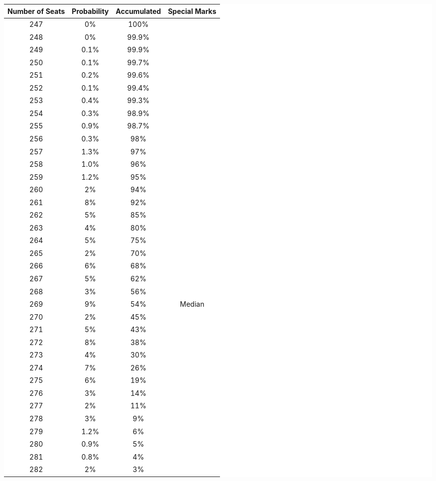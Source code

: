 | Number of Seats | Probability | Accumulated | Special Marks |
|:---------------:|:-----------:|:-----------:|:-------------:|
| 247 | 0% | 100% |  |
| 248 | 0% | 99.9% |  |
| 249 | 0.1% | 99.9% |  |
| 250 | 0.1% | 99.7% |  |
| 251 | 0.2% | 99.6% |  |
| 252 | 0.1% | 99.4% |  |
| 253 | 0.4% | 99.3% |  |
| 254 | 0.3% | 98.9% |  |
| 255 | 0.9% | 98.7% |  |
| 256 | 0.3% | 98% |  |
| 257 | 1.3% | 97% |  |
| 258 | 1.0% | 96% |  |
| 259 | 1.2% | 95% |  |
| 260 | 2% | 94% |  |
| 261 | 8% | 92% |  |
| 262 | 5% | 85% |  |
| 263 | 4% | 80% |  |
| 264 | 5% | 75% |  |
| 265 | 2% | 70% |  |
| 266 | 6% | 68% |  |
| 267 | 5% | 62% |  |
| 268 | 3% | 56% |  |
| 269 | 9% | 54% | Median |
| 270 | 2% | 45% |  |
| 271 | 5% | 43% |  |
| 272 | 8% | 38% |  |
| 273 | 4% | 30% |  |
| 274 | 7% | 26% |  |
| 275 | 6% | 19% |  |
| 276 | 3% | 14% |  |
| 277 | 2% | 11% |  |
| 278 | 3% | 9% |  |
| 279 | 1.2% | 6% |  |
| 280 | 0.9% | 5% |  |
| 281 | 0.8% | 4% |  |
| 282 | 2% | 3% |  |